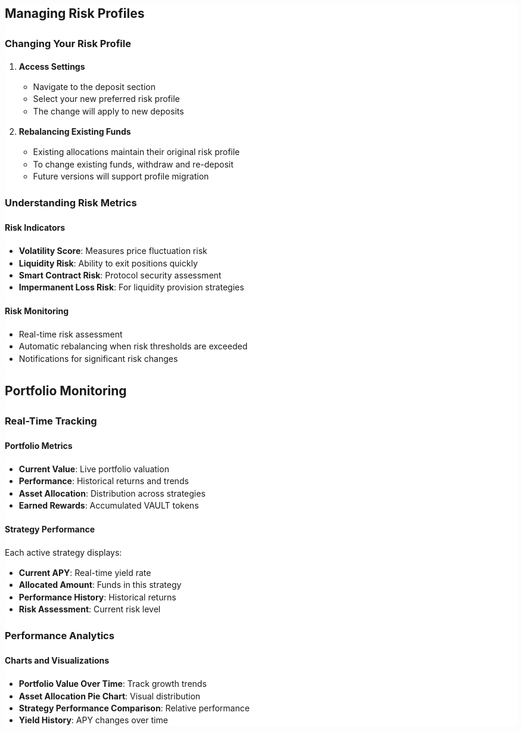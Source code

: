 ## Managing Risk Profiles

### Changing Your Risk Profile

1. **Access Settings**
   - Navigate to the deposit section
   - Select your new preferred risk profile
   - The change will apply to new deposits

2. **Rebalancing Existing Funds**
   - Existing allocations maintain their original risk profile
   - To change existing funds, withdraw and re-deposit
   - Future versions will support profile migration

### Understanding Risk Metrics

#### Risk Indicators
- **Volatility Score**: Measures price fluctuation risk
- **Liquidity Risk**: Ability to exit positions quickly
- **Smart Contract Risk**: Protocol security assessment
- **Impermanent Loss Risk**: For liquidity provision strategies

#### Risk Monitoring
- Real-time risk assessment
- Automatic rebalancing when risk thresholds are exceeded
- Notifications for significant risk changes

## Portfolio Monitoring

### Real-Time Tracking

#### Portfolio Metrics
- **Current Value**: Live portfolio valuation
- **Performance**: Historical returns and trends
- **Asset Allocation**: Distribution across strategies
- **Earned Rewards**: Accumulated VAULT tokens

#### Strategy Performance
Each active strategy displays:
- **Current APY**: Real-time yield rate
- **Allocated Amount**: Funds in this strategy
- **Performance History**: Historical returns
- **Risk Assessment**: Current risk level

### Performance Analytics

#### Charts and Visualizations
- **Portfolio Value Over Time**: Track growth trends
- **Asset Allocation Pie Chart**: Visual distribution
- **Strategy Performance Comparison**: Relative performance
- **Yield History**: APY changes over time

